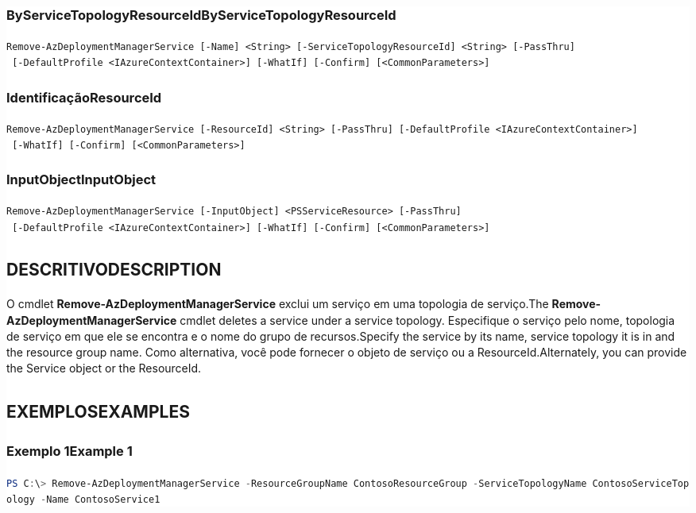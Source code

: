 ### <span data-ttu-id="4c960-108">ByServiceTopologyResourceId</span><span class="sxs-lookup"><span data-stu-id="4c960-108">ByServiceTopologyResourceId</span></span>
```
Remove-AzDeploymentManagerService [-Name] <String> [-ServiceTopologyResourceId] <String> [-PassThru]
 [-DefaultProfile <IAzureContextContainer>] [-WhatIf] [-Confirm] [<CommonParameters>]
```

### <span data-ttu-id="4c960-109">Identificação</span><span class="sxs-lookup"><span data-stu-id="4c960-109">ResourceId</span></span>
```
Remove-AzDeploymentManagerService [-ResourceId] <String> [-PassThru] [-DefaultProfile <IAzureContextContainer>]
 [-WhatIf] [-Confirm] [<CommonParameters>]
```

### <span data-ttu-id="4c960-110">InputObject</span><span class="sxs-lookup"><span data-stu-id="4c960-110">InputObject</span></span>
```
Remove-AzDeploymentManagerService [-InputObject] <PSServiceResource> [-PassThru]
 [-DefaultProfile <IAzureContextContainer>] [-WhatIf] [-Confirm] [<CommonParameters>]
```

## <span data-ttu-id="4c960-111">DESCRITIVO</span><span class="sxs-lookup"><span data-stu-id="4c960-111">DESCRIPTION</span></span>
<span data-ttu-id="4c960-112">O cmdlet **Remove-AzDeploymentManagerService** exclui um serviço em uma topologia de serviço.</span><span class="sxs-lookup"><span data-stu-id="4c960-112">The **Remove-AzDeploymentManagerService** cmdlet deletes a service under a service topology.</span></span>
<span data-ttu-id="4c960-113">Especifique o serviço pelo nome, topologia de serviço em que ele se encontra e o nome do grupo de recursos.</span><span class="sxs-lookup"><span data-stu-id="4c960-113">Specify the service by its name, service topology it is in and the resource group name.</span></span> <span data-ttu-id="4c960-114">Como alternativa, você pode fornecer o objeto de serviço ou a ResourceId.</span><span class="sxs-lookup"><span data-stu-id="4c960-114">Alternately, you can provide the Service object or the ResourceId.</span></span>

## <span data-ttu-id="4c960-115">EXEMPLOS</span><span class="sxs-lookup"><span data-stu-id="4c960-115">EXAMPLES</span></span>

### <span data-ttu-id="4c960-116">Exemplo 1</span><span class="sxs-lookup"><span data-stu-id="4c960-116">Example 1</span></span>
```powershell
PS C:\> Remove-AzDeploymentManagerService -ResourceGroupName ContosoResourceGroup -ServiceTopologyName ContosoServiceTopology -Name ContosoService1
```
